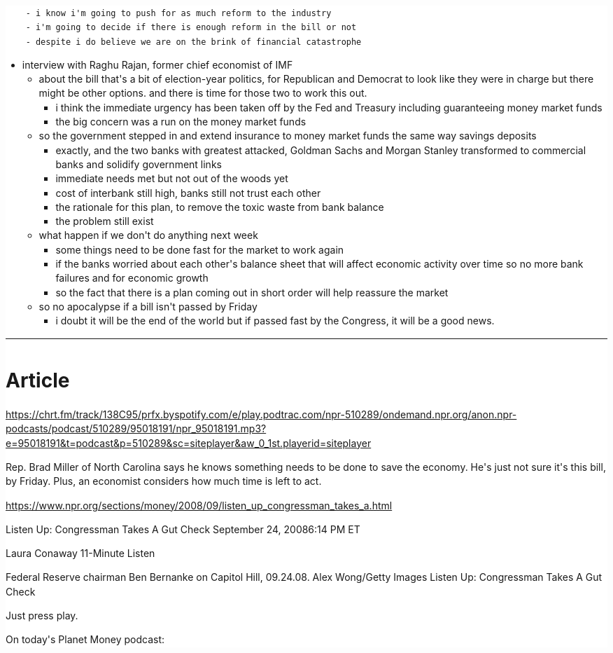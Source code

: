 		- i know i'm going to push for as much reform to the industry
		- i'm going to decide if there is enough reform in the bill or not
		- despite i do believe we are on the brink of financial catastrophe
- interview with Raghu Rajan, former chief economist of IMF
	- about the bill that's a bit of election-year politics, for Republican and Democrat to look like they were in charge but there might be other options. and there is time for those two to work this out.
		- i think the immediate urgency has been taken off by the Fed and Treasury including guaranteeing money market funds
		- the big concern was a run on the money market funds
	- so the government stepped in and extend insurance to money market funds the same way savings deposits
		- exactly, and the two banks with greatest attacked, Goldman Sachs and Morgan Stanley transformed to commercial banks and solidify government links
		- immediate needs met but not out of the woods yet
		- cost of interbank still high, banks still not trust each other
		- the rationale for this plan, to remove the toxic waste from bank balance
		- the problem still exist
	- what happen if we don't do anything next week
		- some things need to be done fast for the market to work again
		- if the banks worried about each other's balance sheet that will affect economic activity over time so no more bank failures and for economic growth
		- so the fact that there is a plan coming out in short order will help reassure the market
	- so no apocalypse if a bill isn't passed by Friday
		- i doubt it will be the end of the world but if passed fast by the Congress, it will be a good news.

----
# Article

https://chrt.fm/track/138C95/prfx.byspotify.com/e/play.podtrac.com/npr-510289/ondemand.npr.org/anon.npr-podcasts/podcast/510289/95018191/npr_95018191.mp3?e=95018191&t=podcast&p=510289&sc=siteplayer&aw_0_1st.playerid=siteplayer

Rep. Brad Miller of North Carolina says he knows something needs to be done to save the economy. He's just not sure it's this bill, by Friday. Plus, an economist considers how much time is left to act. 

https://www.npr.org/sections/money/2008/09/listen_up_congressman_takes_a.html

Listen Up: Congressman Takes A Gut Check
September 24, 20086:14 PM ET

Laura Conaway
11-Minute Listen

Federal Reserve chairman Ben Bernanke on Capitol Hill, 09.24.08.
Alex Wong/Getty Images
Listen Up: Congressman Takes A Gut Check

Just press play.

On today's Planet Money podcast:
